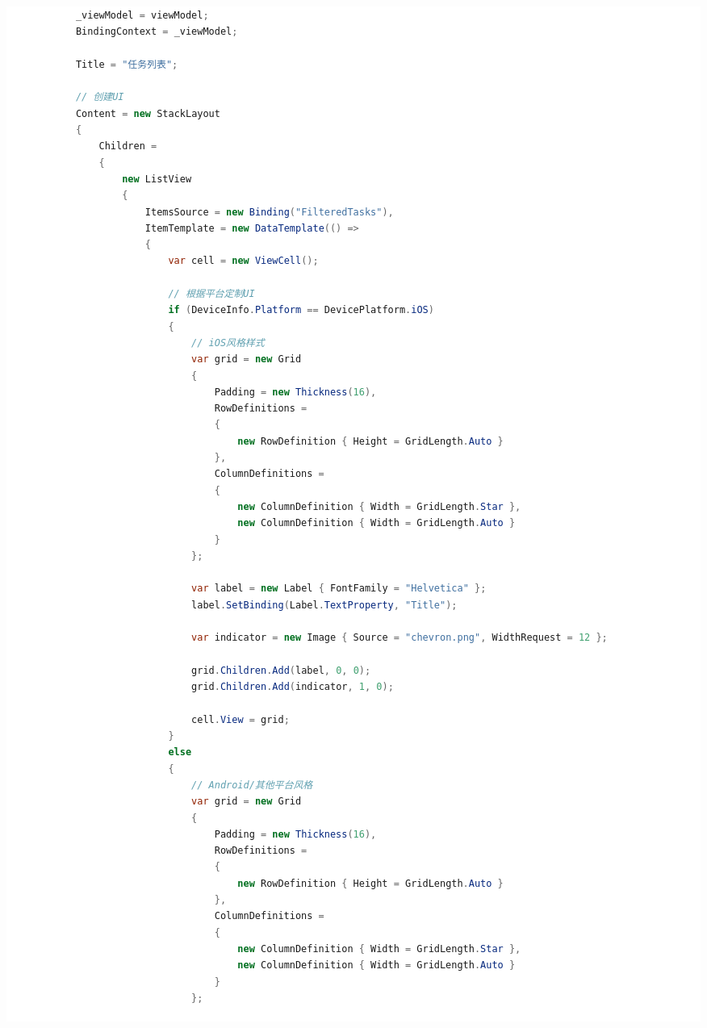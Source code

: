 ```csharp
            _viewModel = viewModel;
            BindingContext = _viewModel;
            
            Title = "任务列表";
            
            // 创建UI
            Content = new StackLayout
            {
                Children =
                {
                    new ListView
                    {
                        ItemsSource = new Binding("FilteredTasks"),
                        ItemTemplate = new DataTemplate(() =>
                        {
                            var cell = new ViewCell();
                            
                            // 根据平台定制UI
                            if (DeviceInfo.Platform == DevicePlatform.iOS)
                            {
                                // iOS风格样式
                                var grid = new Grid
                                {
                                    Padding = new Thickness(16),
                                    RowDefinitions =
                                    {
                                        new RowDefinition { Height = GridLength.Auto }
                                    },
                                    ColumnDefinitions =
                                    {
                                        new ColumnDefinition { Width = GridLength.Star },
                                        new ColumnDefinition { Width = GridLength.Auto }
                                    }
                                };
                                
                                var label = new Label { FontFamily = "Helvetica" };
                                label.SetBinding(Label.TextProperty, "Title");
                                
                                var indicator = new Image { Source = "chevron.png", WidthRequest = 12 };
                                
                                grid.Children.Add(label, 0, 0);
                                grid.Children.Add(indicator, 1, 0);
                                
                                cell.View = grid;
                            }
                            else
                            {
                                // Android/其他平台风格
                                var grid = new Grid
                                {
                                    Padding = new Thickness(16),
                                    RowDefinitions =
                                    {
                                        new RowDefinition { Height = GridLength.Auto }
                                    },
                                    ColumnDefinitions =
                                    {
                                        new ColumnDefinition { Width = GridLength.Star },
                                        new ColumnDefinition { Width = GridLength.Auto }
                                    }
                                };
                                
```